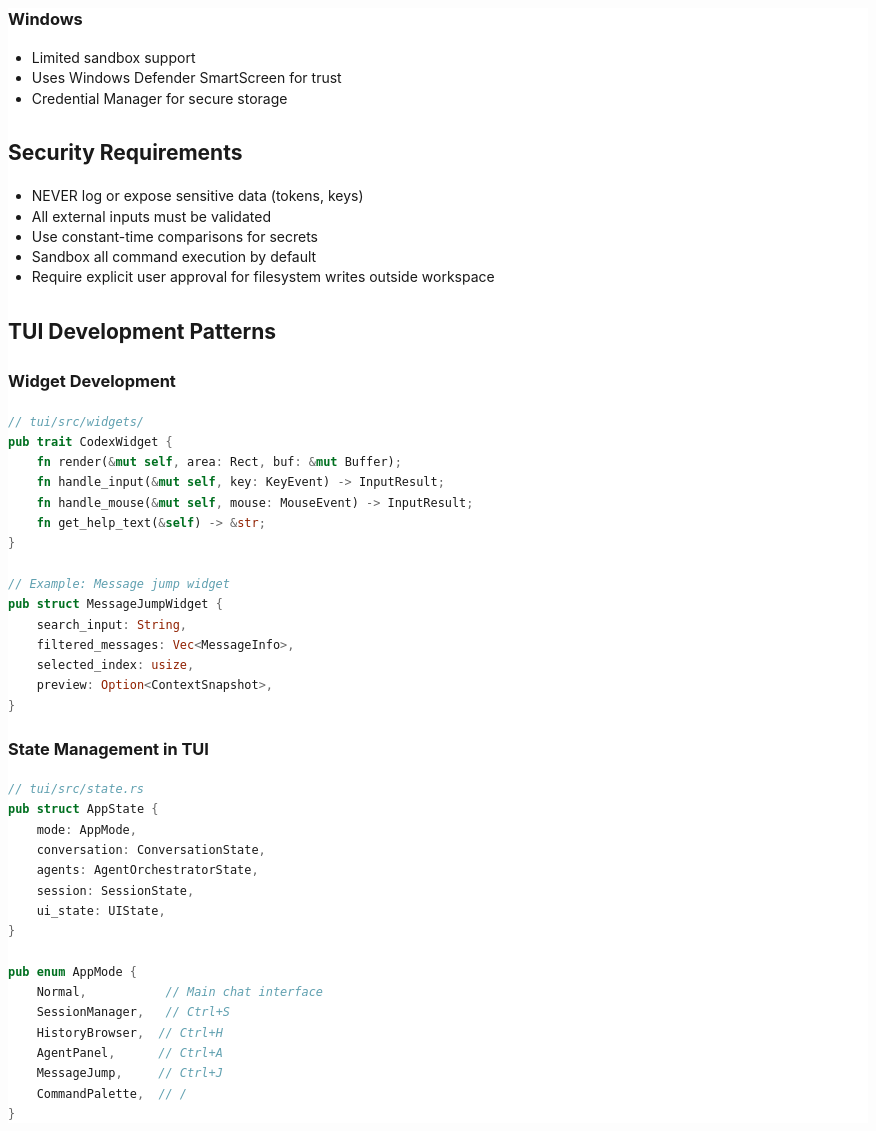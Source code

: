 ### Windows
- Limited sandbox support
- Uses Windows Defender SmartScreen for trust
- Credential Manager for secure storage

## Security Requirements

- NEVER log or expose sensitive data (tokens, keys)
- All external inputs must be validated
- Use constant-time comparisons for secrets
- Sandbox all command execution by default
- Require explicit user approval for filesystem writes outside workspace

## TUI Development Patterns

### Widget Development
```rust
// tui/src/widgets/
pub trait CodexWidget {
    fn render(&mut self, area: Rect, buf: &mut Buffer);
    fn handle_input(&mut self, key: KeyEvent) -> InputResult;
    fn handle_mouse(&mut self, mouse: MouseEvent) -> InputResult;
    fn get_help_text(&self) -> &str;
}

// Example: Message jump widget
pub struct MessageJumpWidget {
    search_input: String,
    filtered_messages: Vec<MessageInfo>,
    selected_index: usize,
    preview: Option<ContextSnapshot>,
}
```

### State Management in TUI
```rust
// tui/src/state.rs
pub struct AppState {
    mode: AppMode,
    conversation: ConversationState,
    agents: AgentOrchestratorState,
    session: SessionState,
    ui_state: UIState,
}

pub enum AppMode {
    Normal,           // Main chat interface
    SessionManager,   // Ctrl+S
    HistoryBrowser,  // Ctrl+H
    AgentPanel,      // Ctrl+A
    MessageJump,     // Ctrl+J
    CommandPalette,  // /
}
```
